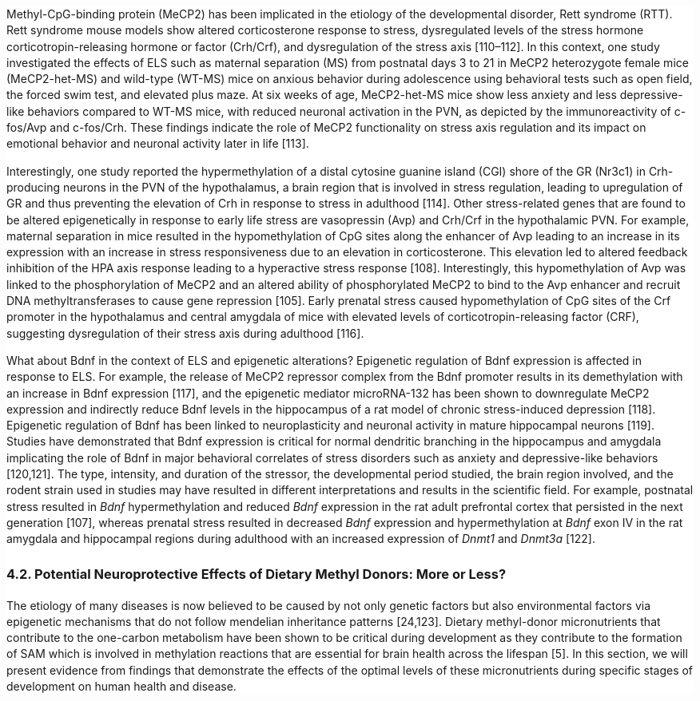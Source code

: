 Methyl-CpG-binding protein (MeCP2) has been implicated in the etiology of the developmental disorder, Rett syndrome (RTT). Rett syndrome mouse models show altered corticosterone response to stress, dysregulated levels of the stress hormone corticotropin-releasing hormone or factor (Crh/Crf), and dysregulation of the stress axis [110–112]. In this context, one study investigated the effects of ELS such as maternal separation (MS) from postnatal days 3 to 21 in MeCP2 heterozygote female mice (MeCP2-het-MS) and wild-type (WT-MS) mice on anxious behavior during adolescence using behavioral tests such as open field, the forced swim test, and elevated plus maze. At six weeks of age, MeCP2-het-MS mice show less anxiety and less depressive-like behaviors compared to WT-MS mice, with reduced neuronal activation in the PVN, as depicted by the immunoreactivity of c-fos/Avp and c-fos/Crh. These findings indicate the role of MeCP2 functionality on stress axis regulation and its impact on emotional behavior and neuronal activity later in life [113].

Interestingly, one study reported the hypermethylation of a distal cytosine guanine island (CGI) shore of the GR (Nr3c1) in Crh-producing neurons in the PVN of the hypothalamus, a brain region that is involved in stress regulation, leading to upregulation of GR and thus preventing the elevation of Crh in response to stress in adulthood [114]. Other stress-related genes that are found to be altered epigenetically in response to early life stress are vasopressin (Avp) and Crh/Crf in the hypothalamic PVN. For example, maternal separation in mice resulted in the hypomethylation of CpG sites along the enhancer of Avp leading to an increase in its expression with an increase in stress responsiveness due to an elevation in corticosterone. This elevation led to altered feedback inhibition of the HPA axis response leading to a hyperactive stress response [108]. Interestingly, this hypomethylation of Avp was linked to the phosphorylation of MeCP2 and an altered ability of phosphorylated MeCP2 to bind to the Avp enhancer and recruit DNA methyltransferases to cause gene repression [105]. Early prenatal stress caused hypomethylation of CpG sites of the Crf promoter in the hypothalamus and central amygdala of mice with elevated levels of corticotropin-releasing factor (CRF), suggesting dysregulation of their stress axis during adulthood [116].

What about Bdnf in the context of ELS and epigenetic alterations? Epigenetic regulation of Bdnf expression is affected in response to ELS. For example, the release of MeCP2 repressor complex from the Bdnf promoter results in its demethylation with an increase in Bdnf expression [117], and the epigenetic mediator microRNA-132 has been shown to downregulate MeCP2 expression and indirectly reduce Bdnf levels in the hippocampus of a rat model of chronic stress-induced depression [118]. Epigenetic regulation of Bdnf has been linked to neuroplasticity and neuronal activity in mature hippocampal neurons [119]. Studies have demonstrated that Bdnf expression is critical for normal dendritic branching in the hippocampus and amygdala implicating the role of Bdnf in major behavioral correlates of stress disorders such as anxiety and depressive-like behaviors [120,121]. The
type, intensity, and duration of the stressor, the developmental period studied, the brain region involved, and the rodent strain used in studies may have resulted in different interpretations and results in the scientific field. For example, postnatal stress resulted in *Bdnf* hypermethylation and reduced *Bdnf* expression in the rat adult prefrontal cortex that persisted in the next generation [107], whereas prenatal stress resulted in decreased *Bdnf* expression and hypermethylation at *Bdnf* exon IV in the rat amygdala and hippocampal regions during adulthood with an increased expression of *Dnmt1* and *Dnmt3a* [122].

### 4.2. Potential Neuroprotective Effects of Dietary Methyl Donors: More or Less?

The etiology of many diseases is now believed to be caused by not only genetic factors but also environmental factors via epigenetic mechanisms that do not follow mendelian inheritance patterns [24,123]. Dietary methyl-donor micronutrients that contribute to the one-carbon metabolism have been shown to be critical during development as they contribute to the formation of SAM which is involved in methylation reactions that are essential for brain health across the lifespan [5]. In this section, we will present evidence from findings that demonstrate the effects of the optimal levels of these micronutrients during specific stages of development on human health and disease.

